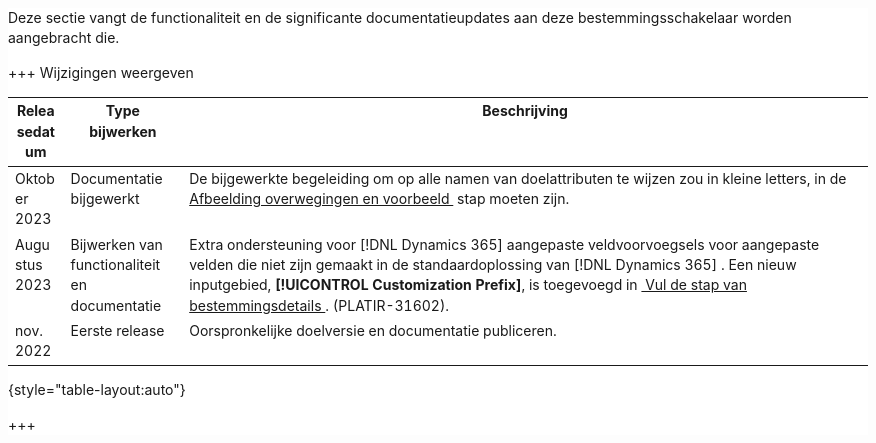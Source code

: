 Deze sectie vangt de functionaliteit en de significante documentatieupdates aan deze bestemmingsschakelaar worden aangebracht die.

+++ Wijzigingen weergeven

| Releasedatum | Type bijwerken | Beschrijving |
|---|---|---|
| Oktober 2023 | Documentatie bijgewerkt | De bijgewerkte begeleiding om op alle namen van doelattributen te wijzen zou in kleine letters, in de [&#x200B; Afbeelding overwegingen en voorbeeld &#x200B;](#mapping-considerations-example) stap moeten zijn. |
| Augustus 2023 | Bijwerken van functionaliteit en documentatie | Extra ondersteuning voor [!DNL Dynamics 365] aangepaste veldvoorvoegsels voor aangepaste velden die niet zijn gemaakt in de standaardoplossing van [!DNL Dynamics 365] . Een nieuw inputgebied, **[!UICONTROL Customization Prefix]**, is toegevoegd in [&#x200B; Vul de stap van bestemmingsdetails &#x200B;](#destination-details). (PLATIR-31602). |
| nov. 2022 | Eerste release | Oorspronkelijke doelversie en documentatie publiceren. |

{style="table-layout:auto"}

+++